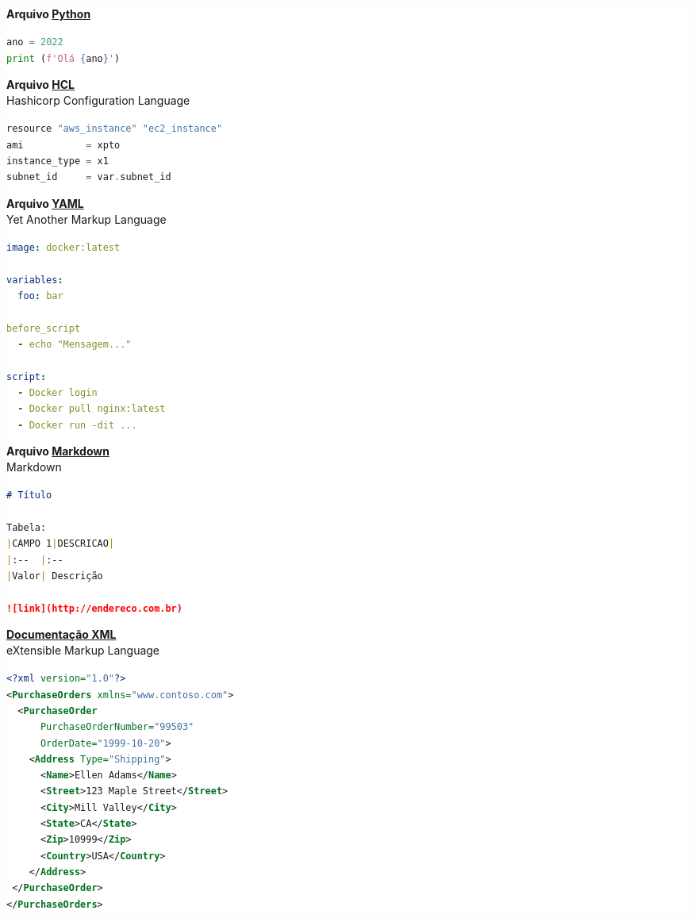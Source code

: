 **Arquivo [Python](https://www.python.org/)**

```py
ano = 2022
print (f'Olá {ano}')
```

**Arquivo [HCL](https://developer.hashicorp.com/terraform/language/syntax/configuration)**  
Hashicorp Configuration Language
```c
resource "aws_instance" "ec2_instance"
ami           = xpto
instance_type = x1
subnet_id     = var.subnet_id
```

**Arquivo [YAML](https://www.redhat.com/pt-br/topics/automation/what-is-yaml)**  
Yet Another Markup Language
```yaml
image: docker:latest

variables:
  foo: bar

before_script
  - echo "Mensagem..."

script:
  - Docker login
  - Docker pull nginx:latest
  - Docker run -dit ... 
```

**Arquivo [Markdown](https://www.markdownguide.org/)**  
Markdown
```md
# Título

Tabela:
|CAMPO 1|DESCRICAO|
|:--  |:--
|Valor| Descrição

![link](http://endereco.com.br)

```

**[Documentação XML](https://www.xml.com/)**  
eXtensible Markup Language
```xml
<?xml version="1.0"?>
<PurchaseOrders xmlns="www.contoso.com">
  <PurchaseOrder
      PurchaseOrderNumber="99503"
      OrderDate="1999-10-20">
    <Address Type="Shipping">
      <Name>Ellen Adams</Name>
      <Street>123 Maple Street</Street>
      <City>Mill Valley</City>
      <State>CA</State>
      <Zip>10999</Zip>
      <Country>USA</Country>
    </Address>
 </PurchaseOrder>
</PurchaseOrders>
```
